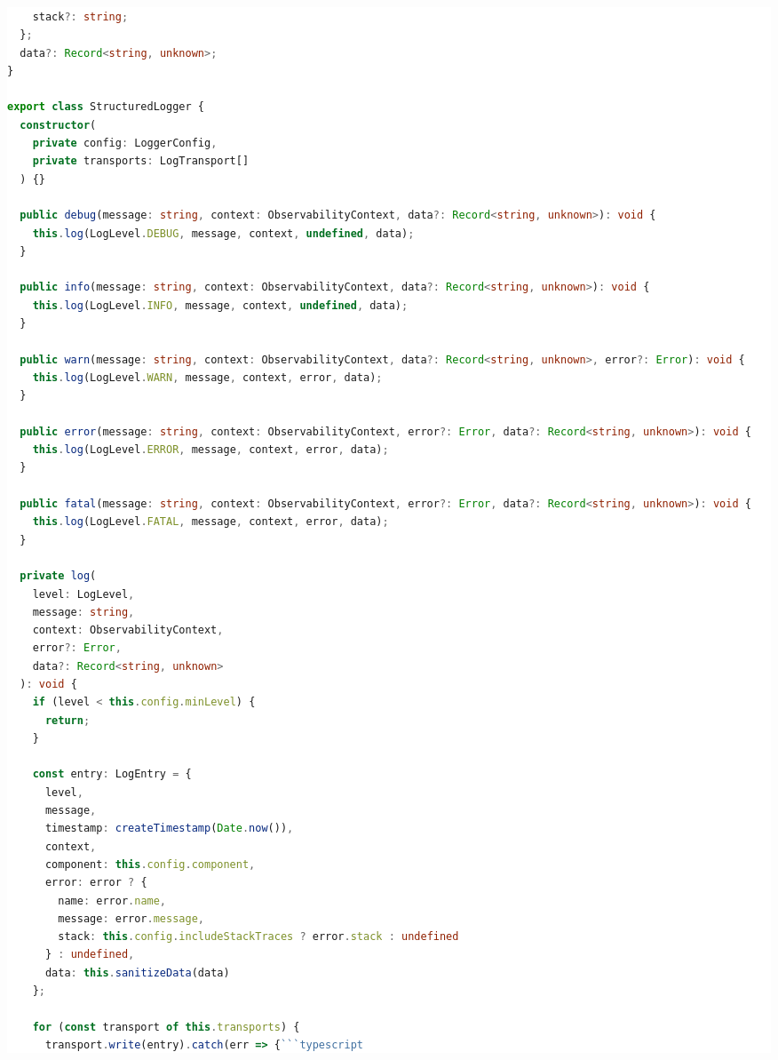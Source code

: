 ```typescript
    stack?: string;
  };
  data?: Record<string, unknown>;
}

export class StructuredLogger {
  constructor(
    private config: LoggerConfig,
    private transports: LogTransport[]
  ) {}

  public debug(message: string, context: ObservabilityContext, data?: Record<string, unknown>): void {
    this.log(LogLevel.DEBUG, message, context, undefined, data);
  }

  public info(message: string, context: ObservabilityContext, data?: Record<string, unknown>): void {
    this.log(LogLevel.INFO, message, context, undefined, data);
  }

  public warn(message: string, context: ObservabilityContext, data?: Record<string, unknown>, error?: Error): void {
    this.log(LogLevel.WARN, message, context, error, data);
  }

  public error(message: string, context: ObservabilityContext, error?: Error, data?: Record<string, unknown>): void {
    this.log(LogLevel.ERROR, message, context, error, data);
  }

  public fatal(message: string, context: ObservabilityContext, error?: Error, data?: Record<string, unknown>): void {
    this.log(LogLevel.FATAL, message, context, error, data);
  }

  private log(
    level: LogLevel,
    message: string,
    context: ObservabilityContext,
    error?: Error,
    data?: Record<string, unknown>
  ): void {
    if (level < this.config.minLevel) {
      return;
    }

    const entry: LogEntry = {
      level,
      message,
      timestamp: createTimestamp(Date.now()),
      context,
      component: this.config.component,
      error: error ? {
        name: error.name,
        message: error.message,
        stack: this.config.includeStackTraces ? error.stack : undefined
      } : undefined,
      data: this.sanitizeData(data)
    };

    for (const transport of this.transports) {
      transport.write(entry).catch(err => {```typescript
```
